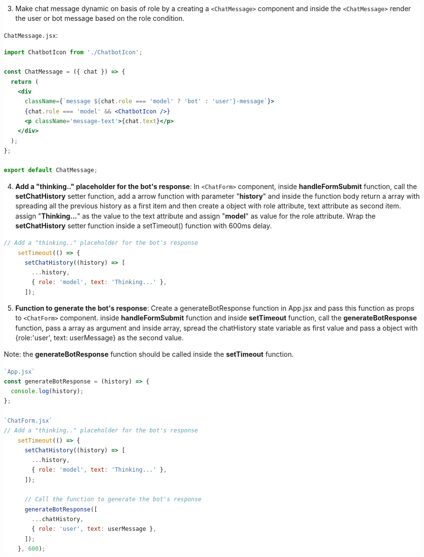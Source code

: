 3. Make chat message dynamic on basis of role by a creating a `<ChatMessage>` component and inside the `<ChatMessage>` render the user or bot message based on the role condition.

`ChatMessage.jsx`:
```jsx
import ChatbotIcon from './ChatbotIcon';

const ChatMessage = ({ chat }) => {
  return (
    <div
      className={`message ${chat.role === 'model' ? 'bot' : 'user'}-message`}>
      {chat.role === 'model' && <ChatbotIcon />}
      <p className='message-text'>{chat.text}</p>
    </div>
  );
};

export default ChatMessage;
```   

4. **Add a "thinking.." placeholder for the bot's response**:  In `<ChatForm>` component, inside **handleFormSubmit** function, call the **setChatHistory** setter function, add a arrow function with parameter "**history**" and inside the function body return a array with spreading all the previous history as a first item and then create a object with role attribute, text attribute as second item. assign "**Thinking...**" as the value to the text attribute and assign "**model**" as value for the role attribute. Wrap the **setChatHistory** setter function inside a setTimeout() function with 600ms delay.

```jsx
// Add a "thinking.." placeholder for the bot's response
    setTimeout(() => {
      setChatHistory((history) => [
        ...history,
        { role: 'model', text: 'Thinking...' },
      ]);
```

5. **Function to generate the bot's response**: Create a generateBotResponse function in App.jsx and pass this function as props to `<ChatForm>` component. inside **handleFormSubmit** function and inside **setTimeout** function, call the **generateBotResponse** function, pass a array as argument and inside array,  spread the chatHistory state variable as first value and pass a object with {role:'user', text: userMessage} as the second value. 
   
Note: the **generateBotResponse** function should be called inside the **setTimeout** function.

```jsx
`App.jsx`
const generateBotResponse = (history) => {
  console.log(history);
};

`ChatForm.jsx`
// Add a "thinking.." placeholder for the bot's response
    setTimeout(() => {
      setChatHistory((history) => [
        ...history,
        { role: 'model', text: 'Thinking...' },
      ]);

      // Call the function to generate the bot's response
      generateBotResponse([
        ...chatHistory,
        { role: 'user', text: userMessage },
      ]);
    }, 600);
```
